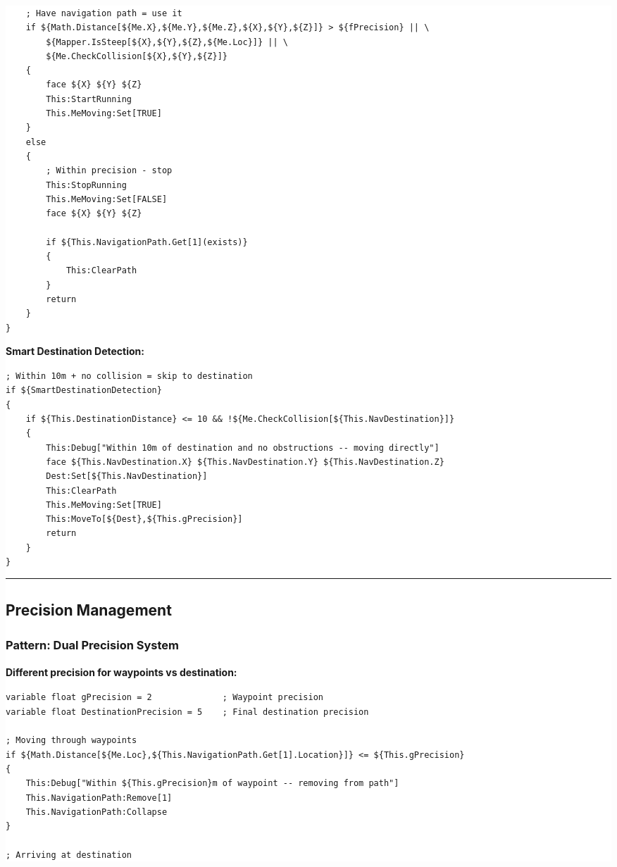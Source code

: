 ```lavishscript
    ; Have navigation path = use it
    if ${Math.Distance[${Me.X},${Me.Y},${Me.Z},${X},${Y},${Z}]} > ${fPrecision} || \
        ${Mapper.IsSteep[${X},${Y},${Z},${Me.Loc}]} || \
        ${Me.CheckCollision[${X},${Y},${Z}]}
    {
        face ${X} ${Y} ${Z}
        This:StartRunning
        This.MeMoving:Set[TRUE]
    }
    else
    {
        ; Within precision - stop
        This:StopRunning
        This.MeMoving:Set[FALSE]
        face ${X} ${Y} ${Z}

        if ${This.NavigationPath.Get[1](exists)}
        {
            This:ClearPath
        }
        return
    }
}
```

**Smart Destination Detection:**
```lavishscript
; Within 10m + no collision = skip to destination
if ${SmartDestinationDetection}
{
    if ${This.DestinationDistance} <= 10 && !${Me.CheckCollision[${This.NavDestination}]}
    {
        This:Debug["Within 10m of destination and no obstructions -- moving directly"]
        face ${This.NavDestination.X} ${This.NavDestination.Y} ${This.NavDestination.Z}
        Dest:Set[${This.NavDestination}]
        This:ClearPath
        This.MeMoving:Set[TRUE]
        This:MoveTo[${Dest},${This.gPrecision}]
        return
    }
}
```

---

## Precision Management

### Pattern: Dual Precision System

**Different precision for waypoints vs destination:**

```lavishscript
variable float gPrecision = 2              ; Waypoint precision
variable float DestinationPrecision = 5    ; Final destination precision

; Moving through waypoints
if ${Math.Distance[${Me.Loc},${This.NavigationPath.Get[1].Location}]} <= ${This.gPrecision}
{
    This:Debug["Within ${This.gPrecision}m of waypoint -- removing from path"]
    This.NavigationPath:Remove[1]
    This.NavigationPath:Collapse
}

; Arriving at destination
```